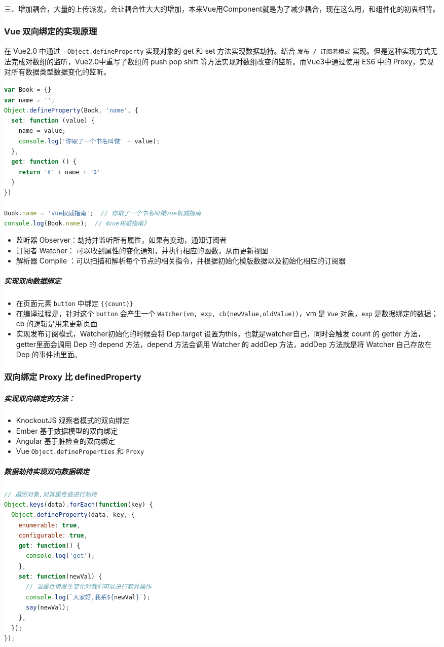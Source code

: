 三、增加耦合，大量的上传派发，会让耦合性大大的增加，本来Vue用Component就是为了减少耦合，现在这么用，和组件化的初衷相背。

### Vue 双向绑定的实现原理

在 Vue2.0 中通过　`Object.defineProperty` 实现对象的 get 和 set 方法实现数据劫持。结合 `发布 / 订阅者模式` 实现。但是这种实现方式无法完成对数组的监听，Vue2.0中重写了数组的 push pop shift 等方法实现对数组改变的监听。而Vue3中通过使用 ES6 中的 Proxy，实现对所有数据类型数据变化的监听。

```js
var Book = {}
var name = '';
Object.defineProperty(Book, 'name', {
  set: function (value) {
    name = value;
    console.log('你取了一个书名叫做' + value);
  },
  get: function () {
    return '《' + name + '》'
  }
})
 
Book.name = 'vue权威指南';  // 你取了一个书名叫做vue权威指南
console.log(Book.name);  // 《vue权威指南》
```

- 监听器 Observer：劫持并监听所有属性，如果有变动，通知订阅者
- 订阅者 Watcher： 可以收到属性的变化通知，并执行相应的函数，从而更新视图
- 解析器 Compile ：可以扫描和解析每个节点的相关指令，并根据初始化模版数据以及初始化相应的订阅器

##### 实现双向数据绑定

- 在页面元素 `button` 中绑定 `{{count}}`
- 在编译过程是，针对这个 `button` 会产生一个 `Watcher(vm, exp, cb(newValue,oldValue))`，vm 是 `Vue` 对象，`exp` 是数据绑定的数据；cb 的逻辑是用来更新页面
- 实现发布订阅模式，Watcher初始化的时候会将 Dep.target 设置为this，也就是watcher自己，同时会触发 count 的 getter 方法，getter里面会调用 Dep 的 depend 方法，depend 方法会调用 Watcher 的 addDep 方法，addDep 方法就是将 Watcher 自己存放在 Dep 的事件池里面。

### 双向绑定 Proxy 比 definedProperty

##### 实现双向绑定的方法：

- KnockoutJS 观察者模式的双向绑定
- Ember 基于数据模型的双向绑定
- Angular 基于脏检查的双向绑定
- Vue `Object.defineProperties` 和 `Proxy`

##### 数据劫持实现双向数据绑定

```jsx harmony
// 遍历对象,对其属性值进行劫持
Object.keys(data).forEach(function(key) {
  Object.defineProperty(data, key, {
    enumerable: true,
    configurable: true,
    get: function() {
      console.log('get');
    },
    set: function(newVal) {
      // 当属性值发生变化时我们可以进行额外操作
      console.log(`大家好,我系${newVal}`);
      say(newVal);
    },
  });
});
```
